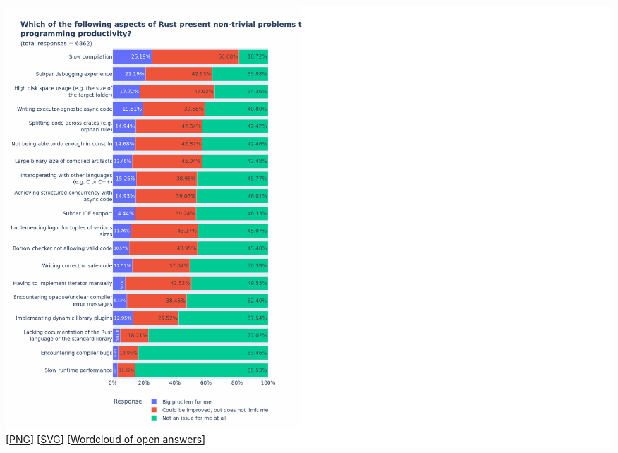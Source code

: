 <img alt="which-problems-limit-your-productivity" height="600" src="which-problems-limit-your-productivity.png"/>
</noscript></div>
    <div style="display: flex; margin-bottom: 10px;">
        <span>[<a href="which-problems-limit-your-productivity.png" target="_href_" title="Download chart as PNG">PNG</a>]</span>&nbsp;<span>[<a href="which-problems-limit-your-productivity.svg" target="_href_" title="Download chart as SVG">SVG</a>]</span>&nbsp;<span>[<a href="which-problems-limit-your-productivity-wordcloud.png" target="_href_" title="Download open answers as wordcloud PNG">Wordcloud of open answers</a>]</span>
    </div>
</div>


[urlo]: https://users.rust-lang.org/
[report]: https://raw.githubusercontent.com/rust-lang/surveys/main/surveys/2024-annual-survey/report/annual-survey-2024-report.pdf